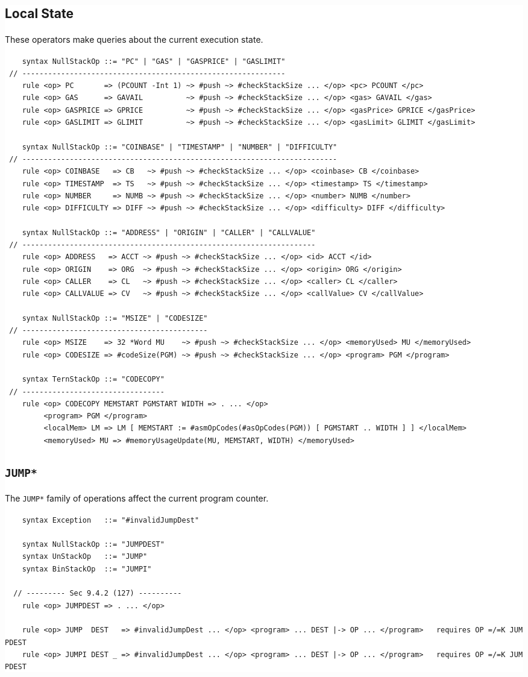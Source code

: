Local State
-----------

These operators make queries about the current execution state.

```k
    syntax NullStackOp ::= "PC" | "GAS" | "GASPRICE" | "GASLIMIT"
 // -------------------------------------------------------------
    rule <op> PC       => (PCOUNT -Int 1) ~> #push ~> #checkStackSize ... </op> <pc> PCOUNT </pc>
    rule <op> GAS      => GAVAIL          ~> #push ~> #checkStackSize ... </op> <gas> GAVAIL </gas>
    rule <op> GASPRICE => GPRICE          ~> #push ~> #checkStackSize ... </op> <gasPrice> GPRICE </gasPrice>
    rule <op> GASLIMIT => GLIMIT          ~> #push ~> #checkStackSize ... </op> <gasLimit> GLIMIT </gasLimit>

    syntax NullStackOp ::= "COINBASE" | "TIMESTAMP" | "NUMBER" | "DIFFICULTY"
 // -------------------------------------------------------------------------
    rule <op> COINBASE   => CB   ~> #push ~> #checkStackSize ... </op> <coinbase> CB </coinbase>
    rule <op> TIMESTAMP  => TS   ~> #push ~> #checkStackSize ... </op> <timestamp> TS </timestamp>
    rule <op> NUMBER     => NUMB ~> #push ~> #checkStackSize ... </op> <number> NUMB </number>
    rule <op> DIFFICULTY => DIFF ~> #push ~> #checkStackSize ... </op> <difficulty> DIFF </difficulty>

    syntax NullStackOp ::= "ADDRESS" | "ORIGIN" | "CALLER" | "CALLVALUE"
 // --------------------------------------------------------------------
    rule <op> ADDRESS   => ACCT ~> #push ~> #checkStackSize ... </op> <id> ACCT </id>
    rule <op> ORIGIN    => ORG  ~> #push ~> #checkStackSize ... </op> <origin> ORG </origin>
    rule <op> CALLER    => CL   ~> #push ~> #checkStackSize ... </op> <caller> CL </caller>
    rule <op> CALLVALUE => CV   ~> #push ~> #checkStackSize ... </op> <callValue> CV </callValue>

    syntax NullStackOp ::= "MSIZE" | "CODESIZE"
 // -------------------------------------------
    rule <op> MSIZE    => 32 *Word MU    ~> #push ~> #checkStackSize ... </op> <memoryUsed> MU </memoryUsed>
    rule <op> CODESIZE => #codeSize(PGM) ~> #push ~> #checkStackSize ... </op> <program> PGM </program>

    syntax TernStackOp ::= "CODECOPY"
 // ---------------------------------
    rule <op> CODECOPY MEMSTART PGMSTART WIDTH => . ... </op>
         <program> PGM </program>
         <localMem> LM => LM [ MEMSTART := #asmOpCodes(#asOpCodes(PGM)) [ PGMSTART .. WIDTH ] ] </localMem>
         <memoryUsed> MU => #memoryUsageUpdate(MU, MEMSTART, WIDTH) </memoryUsed>
```

`JUMP*`
-------

The `JUMP*` family of operations affect the current program counter.

```k
    syntax Exception   ::= "#invalidJumpDest"

    syntax NullStackOp ::= "JUMPDEST"
    syntax UnStackOp   ::= "JUMP"
    syntax BinStackOp  ::= "JUMPI"

  // --------- Sec 9.4.2 (127) ----------
    rule <op> JUMPDEST => . ... </op>

    rule <op> JUMP  DEST   => #invalidJumpDest ... </op> <program> ... DEST |-> OP ... </program>   requires OP =/=K JUMPDEST
    rule <op> JUMPI DEST _ => #invalidJumpDest ... </op> <program> ... DEST |-> OP ... </program>   requires OP =/=K JUMPDEST

```
